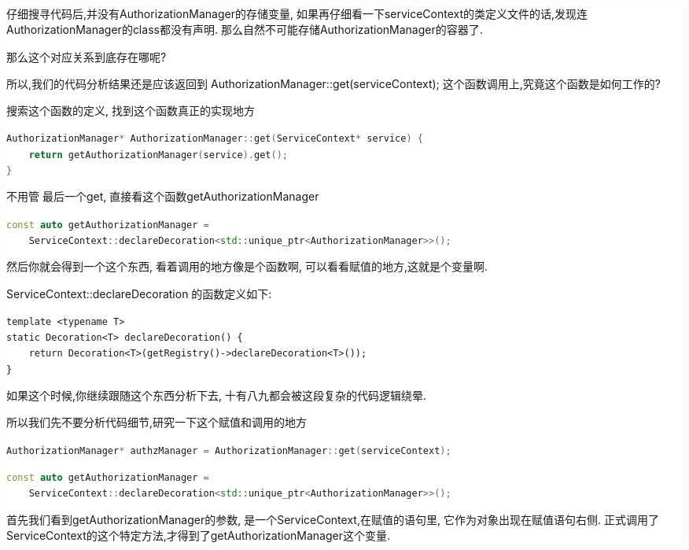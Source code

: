 

仔细搜寻代码后,并没有AuthorizationManager的存储变量,  如果再仔细看一下serviceContext的类定义文件的话,发现连AuthorizationManager的class都没有声明. 那么自然不可能存储AuthorizationManager的容器了.



那么这个对应关系到底存在哪呢?



所以,我们的代码分析结果还是应该返回到  AuthorizationManager::get(serviceContext); 这个函数调用上,究竟这个函数是如何工作的?



搜索这个函数的定义, 找到这个函数真正的实现地方

```c++
AuthorizationManager* AuthorizationManager::get(ServiceContext* service) {
    return getAuthorizationManager(service).get();
}
```



不用管 最后一个get, 直接看这个函数getAuthorizationManager



```c++
const auto getAuthorizationManager =
    ServiceContext::declareDecoration<std::unique_ptr<AuthorizationManager>>();
```



然后你就会得到一个这个东西, 看着调用的地方像是个函数啊, 可以看看赋值的地方,这就是个变量啊.

ServiceContext::declareDecoration 的函数定义如下:

```
template <typename T>
static Decoration<T> declareDecoration() {
    return Decoration<T>(getRegistry()->declareDecoration<T>());
}
```

如果这个时候,你继续跟随这个东西分析下去, 十有八九都会被这段复杂的代码逻辑绕晕.



所以我们先不要分析代码细节,研究一下这个赋值和调用的地方

```c++
AuthorizationManager* authzManager = AuthorizationManager::get(serviceContext);
```



```c++
const auto getAuthorizationManager =
    ServiceContext::declareDecoration<std::unique_ptr<AuthorizationManager>>();
```



首先我们看到getAuthorizationManager的参数, 是一个ServiceContext,在赋值的语句里, 它作为对象出现在赋值语句右侧. 正式调用了ServiceContext的这个特定方法,才得到了getAuthorizationManager这个变量.
